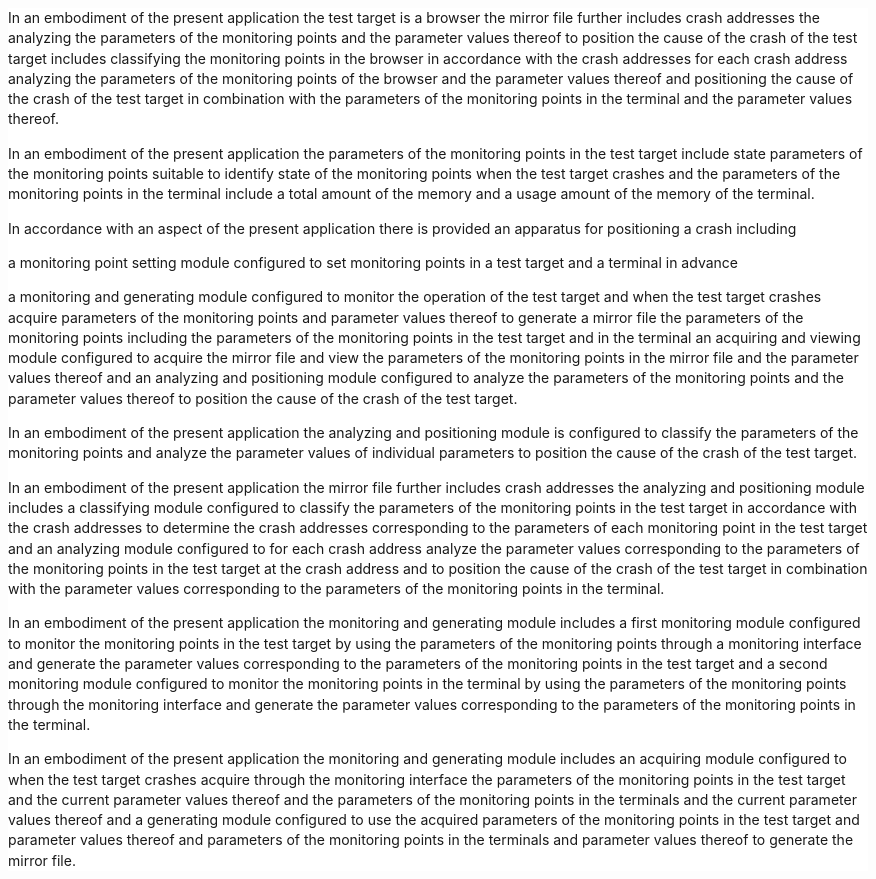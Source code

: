 In an embodiment of the present application the test target is a browser the mirror file further includes crash addresses the analyzing the parameters of the monitoring points and the parameter values thereof to position the cause of the crash of the test target includes classifying the monitoring points in the browser in accordance with the crash addresses for each crash address analyzing the parameters of the monitoring points of the browser and the parameter values thereof and positioning the cause of the crash of the test target in combination with the parameters of the monitoring points in the terminal and the parameter values thereof.

In an embodiment of the present application the parameters of the monitoring points in the test target include state parameters of the monitoring points suitable to identify state of the monitoring points when the test target crashes and the parameters of the monitoring points in the terminal include a total amount of the memory and a usage amount of the memory of the terminal.

In accordance with an aspect of the present application there is provided an apparatus for positioning a crash including 

a monitoring point setting module configured to set monitoring points in a test target and a terminal in advance 

a monitoring and generating module configured to monitor the operation of the test target and when the test target crashes acquire parameters of the monitoring points and parameter values thereof to generate a mirror file the parameters of the monitoring points including the parameters of the monitoring points in the test target and in the terminal an acquiring and viewing module configured to acquire the mirror file and view the parameters of the monitoring points in the mirror file and the parameter values thereof and an analyzing and positioning module configured to analyze the parameters of the monitoring points and the parameter values thereof to position the cause of the crash of the test target.

In an embodiment of the present application the analyzing and positioning module is configured to classify the parameters of the monitoring points and analyze the parameter values of individual parameters to position the cause of the crash of the test target.

In an embodiment of the present application the mirror file further includes crash addresses the analyzing and positioning module includes a classifying module configured to classify the parameters of the monitoring points in the test target in accordance with the crash addresses to determine the crash addresses corresponding to the parameters of each monitoring point in the test target and an analyzing module configured to for each crash address analyze the parameter values corresponding to the parameters of the monitoring points in the test target at the crash address and to position the cause of the crash of the test target in combination with the parameter values corresponding to the parameters of the monitoring points in the terminal.

In an embodiment of the present application the monitoring and generating module includes a first monitoring module configured to monitor the monitoring points in the test target by using the parameters of the monitoring points through a monitoring interface and generate the parameter values corresponding to the parameters of the monitoring points in the test target and a second monitoring module configured to monitor the monitoring points in the terminal by using the parameters of the monitoring points through the monitoring interface and generate the parameter values corresponding to the parameters of the monitoring points in the terminal.

In an embodiment of the present application the monitoring and generating module includes an acquiring module configured to when the test target crashes acquire through the monitoring interface the parameters of the monitoring points in the test target and the current parameter values thereof and the parameters of the monitoring points in the terminals and the current parameter values thereof and a generating module configured to use the acquired parameters of the monitoring points in the test target and parameter values thereof and parameters of the monitoring points in the terminals and parameter values thereof to generate the mirror file.
